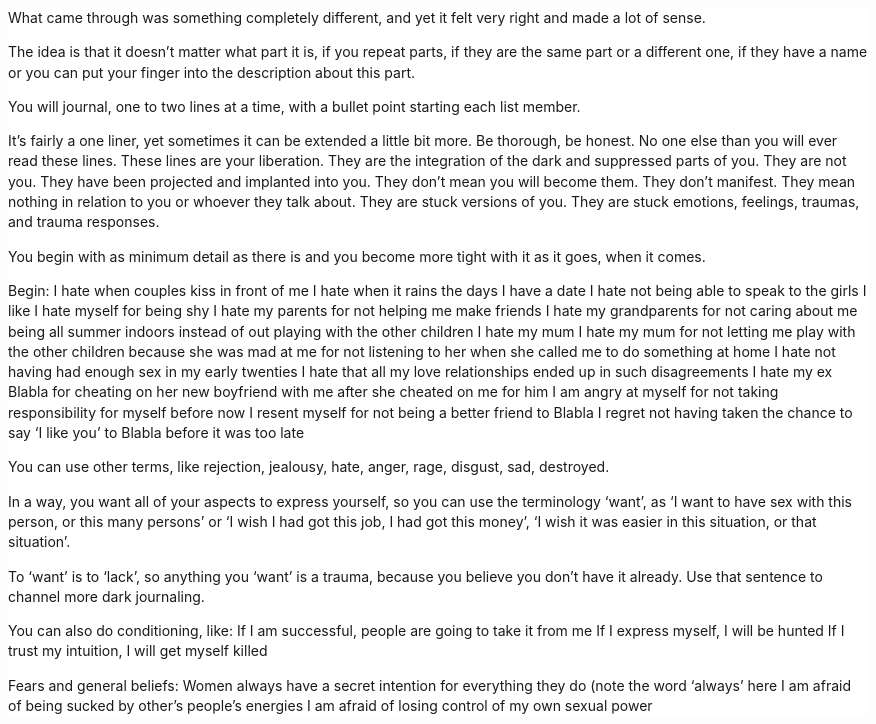 What came through was something completely different, and yet it felt very right and made a lot of sense.

The idea is that it doesn’t matter what part it is, if you repeat parts, if they are the same part or a different one, if they have a name or you can put your finger into the description about this part.

You will journal, one to two lines at a time, with a bullet point starting each list member.

It’s fairly a one liner, yet sometimes it can be extended a little bit more. Be thorough, be honest. No one else than you will ever read these lines. These lines are your liberation. They are the integration of the dark and suppressed parts of you. They are not you. They have been projected and implanted into you. They don’t mean you will become them. They don’t manifest. They mean nothing in relation to you or whoever they talk about. They are stuck versions of you. They are stuck emotions, feelings, traumas, and trauma responses.

You begin with as minimum detail as there is and you become more tight with it as it goes, when it comes.

Begin:
I hate when couples kiss in front of me
I hate when it rains the days I have a date
I hate not being able to speak to the girls I like
I hate myself for being shy
I hate my parents for not helping me make friends
I hate my grandparents for not caring about me being all summer indoors instead of out playing with the other children
I hate my mum
I hate my mum for not letting me play with the other children because she was mad at me for not listening to her when she called me to do something at home
I hate not having had enough sex in my early twenties
I hate that all my love relationships ended up in such disagreements
I hate my ex Blabla for cheating on her new boyfriend with me after she cheated on me for him
I am angry at myself for not taking responsibility for myself before now
I resent myself for not being a better friend to Blabla
I regret not having taken the chance to say ‘I like you’ to Blabla before it was too late

You can use other terms, like rejection, jealousy, hate, anger, rage, disgust, sad, destroyed.

In a way, you want all of your aspects to express yourself, so you can use the terminology ‘want’, as ‘I want to have sex with this person, or this many persons’ or ‘I wish I had got this job, I had got this money’, ‘I wish it was easier in this situation, or that situation’.

To ‘want’ is to ‘lack’, so anything you ‘want’ is a trauma, because you believe you don’t have it already. Use that sentence to channel more dark journaling.

You can also do conditioning, like:
If I am successful, people are going to take it from me
If I express myself, I will be hunted
If I trust my intuition, I will get myself killed

Fears and general beliefs:
Women always have a secret intention for everything they do (note the word ‘always’ here
I am afraid of being sucked by other’s people’s energies
I am afraid of losing control of my own sexual power
